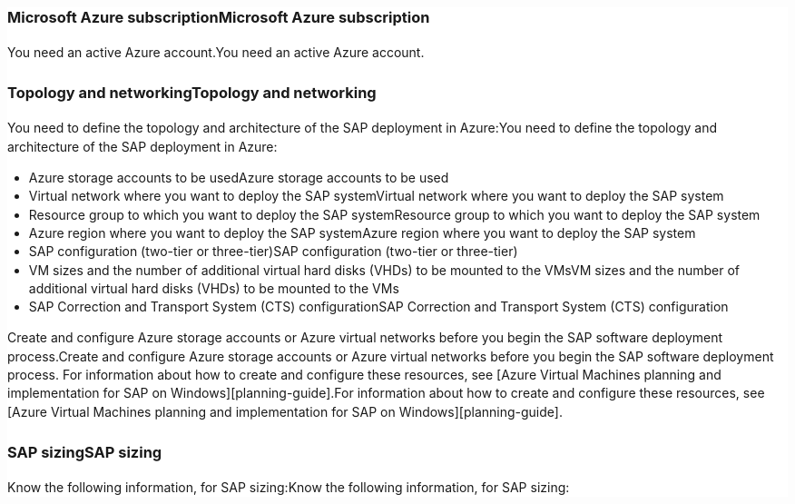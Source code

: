 ### <a name="microsoft-azure-subscription"></a><span data-ttu-id="12daa-201">Microsoft Azure subscription</span><span class="sxs-lookup"><span data-stu-id="12daa-201">Microsoft Azure subscription</span></span>
<span data-ttu-id="12daa-202">You need an active Azure account.</span><span class="sxs-lookup"><span data-stu-id="12daa-202">You need an active Azure account.</span></span>

### <a name="topology-and-networking"></a><span data-ttu-id="12daa-203">Topology and networking</span><span class="sxs-lookup"><span data-stu-id="12daa-203">Topology and networking</span></span>
<span data-ttu-id="12daa-204">You need to define the topology and architecture of the SAP deployment in Azure:</span><span class="sxs-lookup"><span data-stu-id="12daa-204">You need to define the topology and architecture of the SAP deployment in Azure:</span></span>

* <span data-ttu-id="12daa-205">Azure storage accounts to be used</span><span class="sxs-lookup"><span data-stu-id="12daa-205">Azure storage accounts to be used</span></span>
* <span data-ttu-id="12daa-206">Virtual network where you want to deploy the SAP system</span><span class="sxs-lookup"><span data-stu-id="12daa-206">Virtual network where you want to deploy the SAP system</span></span>
* <span data-ttu-id="12daa-207">Resource group to which you want to deploy the SAP system</span><span class="sxs-lookup"><span data-stu-id="12daa-207">Resource group to which you want to deploy the SAP system</span></span>
* <span data-ttu-id="12daa-208">Azure region where you want to deploy the SAP system</span><span class="sxs-lookup"><span data-stu-id="12daa-208">Azure region where you want to deploy the SAP system</span></span>
* <span data-ttu-id="12daa-209">SAP configuration (two-tier or three-tier)</span><span class="sxs-lookup"><span data-stu-id="12daa-209">SAP configuration (two-tier or three-tier)</span></span>
* <span data-ttu-id="12daa-210">VM sizes and the number of additional virtual hard disks (VHDs) to be mounted to the VMs</span><span class="sxs-lookup"><span data-stu-id="12daa-210">VM sizes and the number of additional virtual hard disks (VHDs) to be mounted to the VMs</span></span>
* <span data-ttu-id="12daa-211">SAP Correction and Transport System (CTS) configuration</span><span class="sxs-lookup"><span data-stu-id="12daa-211">SAP Correction and Transport System (CTS) configuration</span></span>

<span data-ttu-id="12daa-212">Create and configure Azure storage accounts or Azure virtual networks before you begin the SAP software deployment process.</span><span class="sxs-lookup"><span data-stu-id="12daa-212">Create and configure Azure storage accounts or Azure virtual networks before you begin the SAP software deployment process.</span></span> <span data-ttu-id="12daa-213">For information about how to create and configure these resources, see [Azure Virtual Machines planning and implementation for SAP on Windows][planning-guide].</span><span class="sxs-lookup"><span data-stu-id="12daa-213">For information about how to create and configure these resources, see [Azure Virtual Machines planning and implementation for SAP on Windows][planning-guide].</span></span>

### <a name="sap-sizing"></a><span data-ttu-id="12daa-214">SAP sizing</span><span class="sxs-lookup"><span data-stu-id="12daa-214">SAP sizing</span></span>
<span data-ttu-id="12daa-215">Know the following information, for SAP sizing:</span><span class="sxs-lookup"><span data-stu-id="12daa-215">Know the following information, for SAP sizing:</span></span>


[comment]: <> (MSSedusch TODO Add ARM patch level for SAP Host Agent in SAP Note 1409604)
[comment]: <> (MSSedusch TODO why do we need to recommend a file management, for example, File Server or VHD? Is that so different from on-premises?)